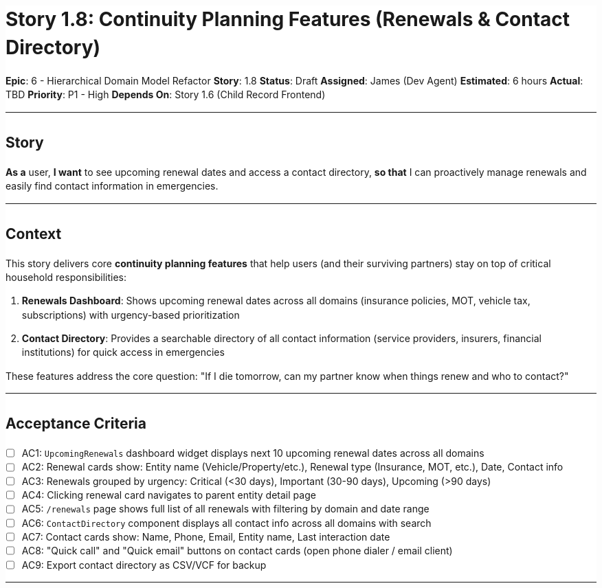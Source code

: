 # Story 1.8: Continuity Planning Features (Renewals & Contact Directory)

**Epic**: 6 - Hierarchical Domain Model Refactor
**Story**: 1.8
**Status**: Draft
**Assigned**: James (Dev Agent)
**Estimated**: 6 hours
**Actual**: TBD
**Priority**: P1 - High
**Depends On**: Story 1.6 (Child Record Frontend)

---

## Story

**As a** user,
**I want** to see upcoming renewal dates and access a contact directory,
**so that** I can proactively manage renewals and easily find contact information in emergencies.

---

## Context

This story delivers core **continuity planning features** that help users (and their surviving partners) stay on top of critical household responsibilities:

1. **Renewals Dashboard**: Shows upcoming renewal dates across all domains (insurance policies, MOT, vehicle tax, subscriptions) with urgency-based prioritization

2. **Contact Directory**: Provides a searchable directory of all contact information (service providers, insurers, financial institutions) for quick access in emergencies

These features address the core question: "If I die tomorrow, can my partner know when things renew and who to contact?"

---

## Acceptance Criteria

- [ ] AC1: `UpcomingRenewals` dashboard widget displays next 10 upcoming renewal dates across all domains
- [ ] AC2: Renewal cards show: Entity name (Vehicle/Property/etc.), Renewal type (Insurance, MOT, etc.), Date, Contact info
- [ ] AC3: Renewals grouped by urgency: Critical (<30 days), Important (30-90 days), Upcoming (>90 days)
- [ ] AC4: Clicking renewal card navigates to parent entity detail page
- [ ] AC5: `/renewals` page shows full list of all renewals with filtering by domain and date range
- [ ] AC6: `ContactDirectory` component displays all contact info across all domains with search
- [ ] AC7: Contact cards show: Name, Phone, Email, Entity name, Last interaction date
- [ ] AC8: "Quick call" and "Quick email" buttons on contact cards (open phone dialer / email client)
- [ ] AC9: Export contact directory as CSV/VCF for backup

---